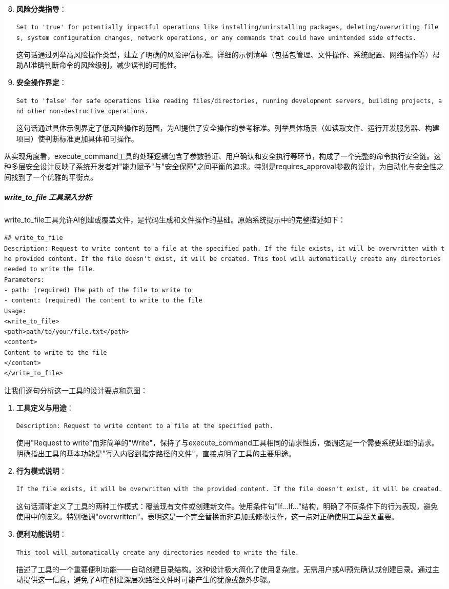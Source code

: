 8. **风险分类指导**：
   ```
   Set to 'true' for potentially impactful operations like installing/uninstalling packages, deleting/overwriting files, system configuration changes, network operations, or any commands that could have unintended side effects.
   ```
   这句话通过列举高风险操作类型，建立了明确的风险评估标准。详细的示例清单（包括包管理、文件操作、系统配置、网络操作等）帮助AI准确判断命令的风险级别，减少误判的可能性。

9. **安全操作界定**：
   ```
   Set to 'false' for safe operations like reading files/directories, running development servers, building projects, and other non-destructive operations.
   ```
   这句话通过具体示例界定了低风险操作的范围，为AI提供了安全操作的参考标准。列举具体场景（如读取文件、运行开发服务器、构建项目）使判断标准更加具体和可操作。

从实现角度看，execute_command工具的处理逻辑包含了参数验证、用户确认和安全执行等环节，构成了一个完整的命令执行安全链。这种多层安全设计反映了系统开发者对"能力赋予"与"安全保障"之间平衡的追求。特别是requires_approval参数的设计，为自动化与安全性之间找到了一个优雅的平衡点。

##### write_to_file 工具深入分析

write_to_file工具允许AI创建或覆盖文件，是代码生成和文件操作的基础。原始系统提示中的完整描述如下：

```
## write_to_file
Description: Request to write content to a file at the specified path. If the file exists, it will be overwritten with the provided content. If the file doesn't exist, it will be created. This tool will automatically create any directories needed to write the file.
Parameters:
- path: (required) The path of the file to write to
- content: (required) The content to write to the file
Usage:
<write_to_file>
<path>path/to/your/file.txt</path>
<content>
Content to write to the file
</content>
</write_to_file>
```

让我们逐句分析这一工具的设计要点和意图：

1. **工具定义与用途**：
   ```
   Description: Request to write content to a file at the specified path.
   ```
   使用"Request to write"而非简单的"Write"，保持了与execute_command工具相同的请求性质，强调这是一个需要系统处理的请求。明确指出工具的基本功能是"写入内容到指定路径的文件"，直接点明了工具的主要用途。

2. **行为模式说明**：
   ```
   If the file exists, it will be overwritten with the provided content. If the file doesn't exist, it will be created.
   ```
   这句话清晰定义了工具的两种工作模式：覆盖现有文件或创建新文件。使用条件句"If...If..."结构，明确了不同条件下的行为表现，避免使用中的歧义。特别强调"overwritten"，表明这是一个完全替换而非追加或修改操作，这一点对正确使用工具至关重要。

3. **便利功能说明**：
   ```
   This tool will automatically create any directories needed to write the file.
   ```
   描述了工具的一个重要便利功能——自动创建目录结构。这种设计极大简化了使用复杂度，无需用户或AI预先确认或创建目录。通过主动提供这一信息，避免了AI在创建深层次路径文件时可能产生的犹豫或额外步骤。
